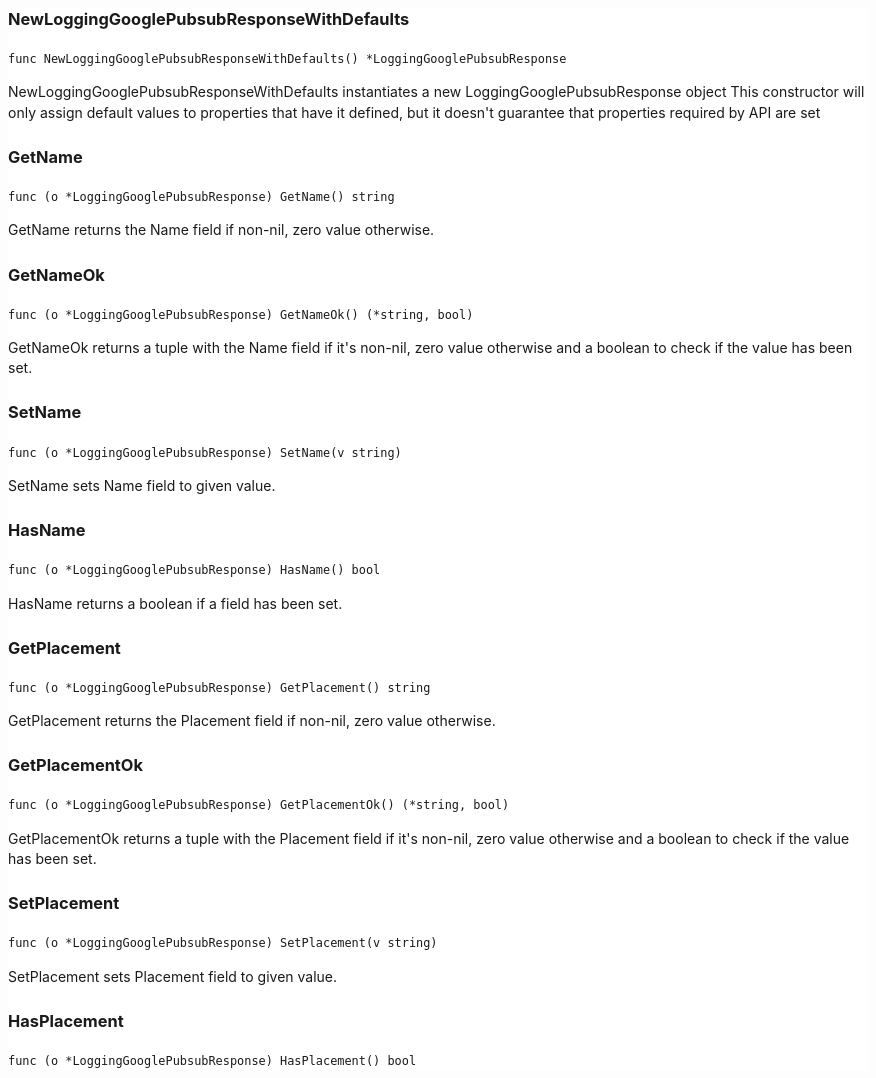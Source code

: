 ### NewLoggingGooglePubsubResponseWithDefaults

`func NewLoggingGooglePubsubResponseWithDefaults() *LoggingGooglePubsubResponse`

NewLoggingGooglePubsubResponseWithDefaults instantiates a new LoggingGooglePubsubResponse object
This constructor will only assign default values to properties that have it defined,
but it doesn't guarantee that properties required by API are set

### GetName

`func (o *LoggingGooglePubsubResponse) GetName() string`

GetName returns the Name field if non-nil, zero value otherwise.

### GetNameOk

`func (o *LoggingGooglePubsubResponse) GetNameOk() (*string, bool)`

GetNameOk returns a tuple with the Name field if it's non-nil, zero value otherwise
and a boolean to check if the value has been set.

### SetName

`func (o *LoggingGooglePubsubResponse) SetName(v string)`

SetName sets Name field to given value.

### HasName

`func (o *LoggingGooglePubsubResponse) HasName() bool`

HasName returns a boolean if a field has been set.

### GetPlacement

`func (o *LoggingGooglePubsubResponse) GetPlacement() string`

GetPlacement returns the Placement field if non-nil, zero value otherwise.

### GetPlacementOk

`func (o *LoggingGooglePubsubResponse) GetPlacementOk() (*string, bool)`

GetPlacementOk returns a tuple with the Placement field if it's non-nil, zero value otherwise
and a boolean to check if the value has been set.

### SetPlacement

`func (o *LoggingGooglePubsubResponse) SetPlacement(v string)`

SetPlacement sets Placement field to given value.

### HasPlacement

`func (o *LoggingGooglePubsubResponse) HasPlacement() bool`
